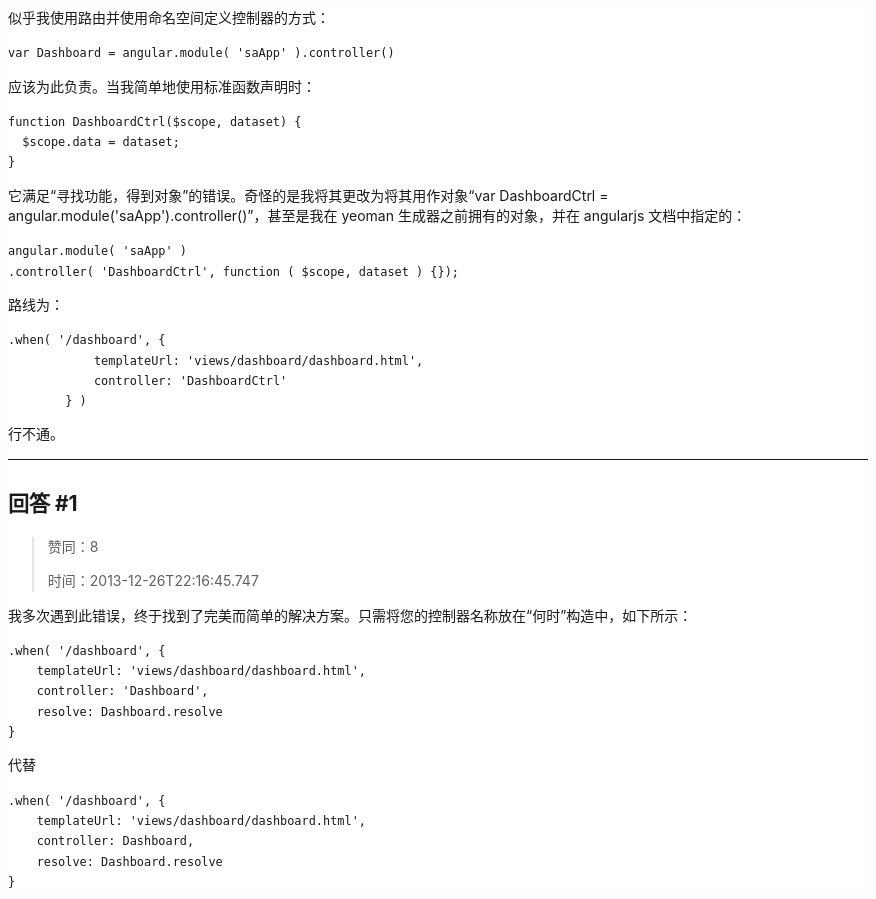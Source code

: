 似乎我使用路由并使用命名空间定义控制器的方式：

```
var Dashboard = angular.module( 'saApp' ).controller() 
```

应该为此负责。当我简单地使用标准函数声明时：

```
function DashboardCtrl($scope, dataset) {
  $scope.data = dataset;
} 
```

它满足“寻找功能，得到对象”的错误。奇怪的是我将其更改为将其用作对象“var DashboardCtrl = angular.module('saApp').controller()”，甚至是我在 yeoman 生成器之前拥有的对象，并在 angularjs 文档中指定的：

```
angular.module( 'saApp' )
.controller( 'DashboardCtrl', function ( $scope, dataset ) {}); 
```

路线为：

```
.when( '/dashboard', {
            templateUrl: 'views/dashboard/dashboard.html',
            controller: 'DashboardCtrl'
        } ) 
```

行不通。

* * *

## 回答 #1

> 赞同：8
> 
> 时间：2013-12-26T22:16:45.747

我多次遇到此错误，终于找到了完美而简单的解决方案。只需将您的控制器名称放在“何时”构造中，如下所示：

```
.when( '/dashboard', {
    templateUrl: 'views/dashboard/dashboard.html',
    controller: 'Dashboard',
    resolve: Dashboard.resolve
} 
```

代替

```
.when( '/dashboard', {
    templateUrl: 'views/dashboard/dashboard.html',
    controller: Dashboard,
    resolve: Dashboard.resolve
} 
```
